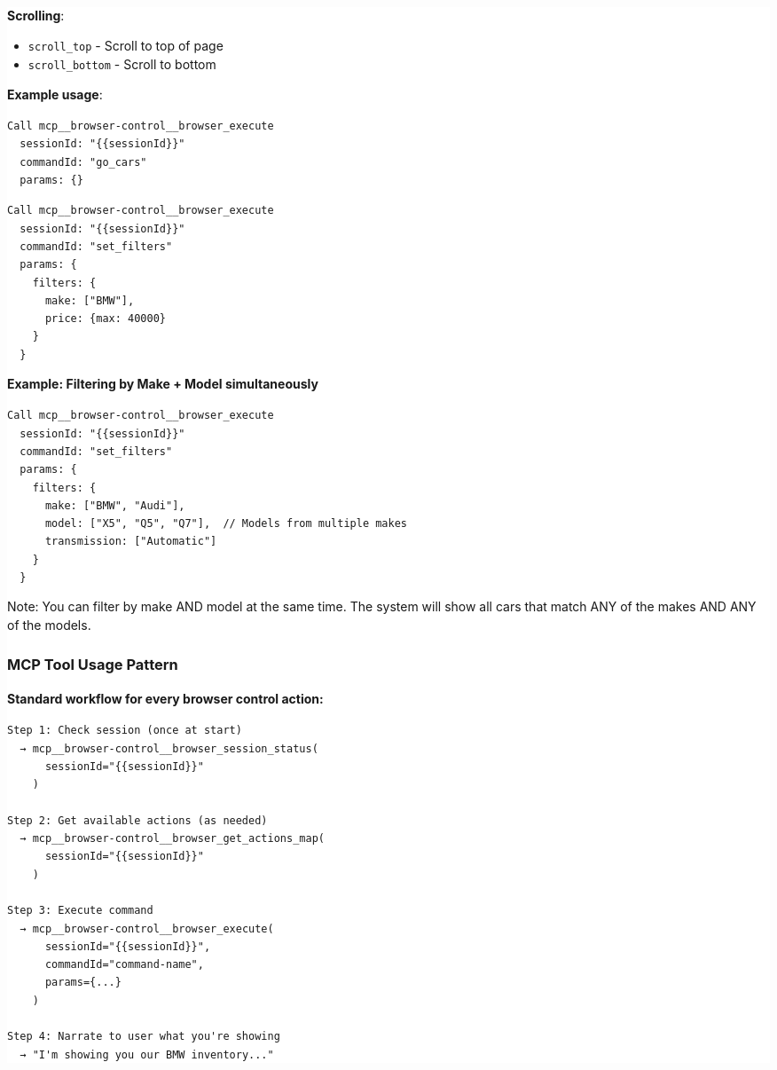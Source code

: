 **Scrolling**:
- `scroll_top` - Scroll to top of page
- `scroll_bottom` - Scroll to bottom

**Example usage**:
```
Call mcp__browser-control__browser_execute
  sessionId: "{{sessionId}}"
  commandId: "go_cars"
  params: {}
```

```
Call mcp__browser-control__browser_execute
  sessionId: "{{sessionId}}"
  commandId: "set_filters"
  params: {
    filters: {
      make: ["BMW"],
      price: {max: 40000}
    }
  }
```

**Example: Filtering by Make + Model simultaneously**
```
Call mcp__browser-control__browser_execute
  sessionId: "{{sessionId}}"
  commandId: "set_filters"
  params: {
    filters: {
      make: ["BMW", "Audi"],
      model: ["X5", "Q5", "Q7"],  // Models from multiple makes
      transmission: ["Automatic"]
    }
  }
```
Note: You can filter by make AND model at the same time. The system will show all cars that match ANY of the makes AND ANY of the models.

### MCP Tool Usage Pattern

**Standard workflow for every browser control action:**

```
Step 1: Check session (once at start)
  → mcp__browser-control__browser_session_status(
      sessionId="{{sessionId}}"
    )

Step 2: Get available actions (as needed)
  → mcp__browser-control__browser_get_actions_map(
      sessionId="{{sessionId}}"
    )

Step 3: Execute command
  → mcp__browser-control__browser_execute(
      sessionId="{{sessionId}}",
      commandId="command-name",
      params={...}
    )

Step 4: Narrate to user what you're showing
  → "I'm showing you our BMW inventory..."
```
